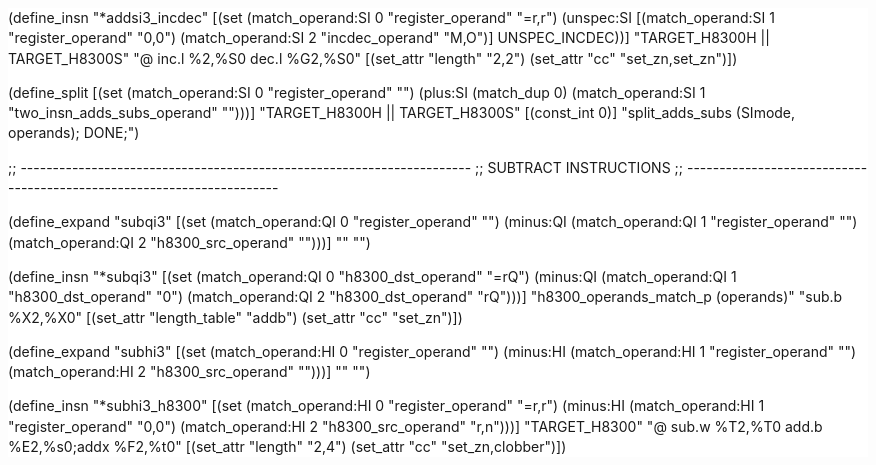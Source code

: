 (define_insn "*addsi3_incdec"
  [(set (match_operand:SI 0 "register_operand" "=r,r")
	(unspec:SI [(match_operand:SI 1 "register_operand" "0,0")
		    (match_operand:SI 2 "incdec_operand" "M,O")]
		   UNSPEC_INCDEC))]
  "TARGET_H8300H || TARGET_H8300S"
  "@
   inc.l	%2,%S0
   dec.l	%G2,%S0"
  [(set_attr "length" "2,2")
   (set_attr "cc" "set_zn,set_zn")])

(define_split
  [(set (match_operand:SI 0 "register_operand" "")
	(plus:SI (match_dup 0)
		 (match_operand:SI 1 "two_insn_adds_subs_operand" "")))]
  "TARGET_H8300H || TARGET_H8300S"
  [(const_int 0)]
  "split_adds_subs (SImode, operands); DONE;")

;; ----------------------------------------------------------------------
;; SUBTRACT INSTRUCTIONS
;; ----------------------------------------------------------------------

(define_expand "subqi3"
  [(set (match_operand:QI 0 "register_operand" "")
	(minus:QI (match_operand:QI 1 "register_operand" "")
		  (match_operand:QI 2 "h8300_src_operand" "")))]
  ""
  "")

(define_insn "*subqi3"
  [(set (match_operand:QI 0 "h8300_dst_operand" "=rQ")
	(minus:QI (match_operand:QI 1 "h8300_dst_operand" "0")
		  (match_operand:QI 2 "h8300_dst_operand" "rQ")))]
  "h8300_operands_match_p (operands)"
  "sub.b	%X2,%X0"
  [(set_attr "length_table" "addb")
   (set_attr "cc" "set_zn")])

(define_expand "subhi3"
  [(set (match_operand:HI 0 "register_operand" "")
	(minus:HI (match_operand:HI 1 "register_operand" "")
		  (match_operand:HI 2 "h8300_src_operand" "")))]
  ""
  "")

(define_insn "*subhi3_h8300"
  [(set (match_operand:HI 0 "register_operand" "=r,r")
	(minus:HI (match_operand:HI 1 "register_operand" "0,0")
		  (match_operand:HI 2 "h8300_src_operand" "r,n")))]
  "TARGET_H8300"
  "@
   sub.w	%T2,%T0
   add.b	%E2,%s0\;addx	%F2,%t0"
  [(set_attr "length" "2,4")
   (set_attr "cc" "set_zn,clobber")])
